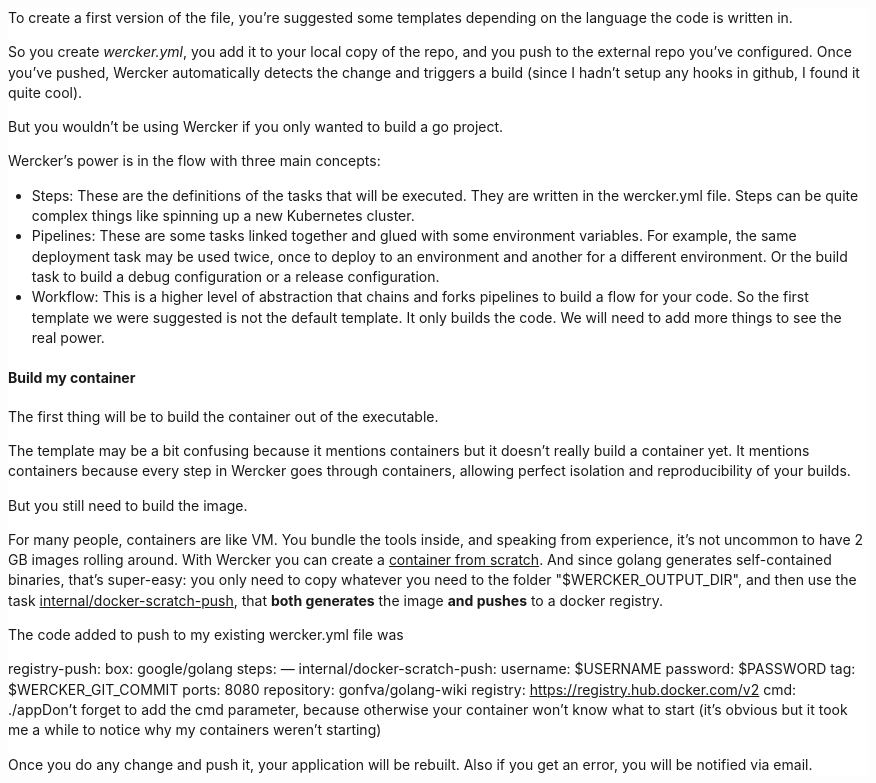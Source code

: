 To create a first version of the file, you’re suggested some templates depending on the language the code is written in.

So you create _wercker.yml_, you add it to your local copy of the repo, and you push to the external repo you’ve configured. Once you’ve pushed, Wercker automatically detects the change and triggers a build (since I hadn’t setup any hooks in github, I found it quite cool).

But you wouldn’t be using Wercker if you only wanted to build a go project.

Wercker’s power is in the flow with three main concepts:

- Steps: These are the definitions of the tasks that will be executed. They are written in the wercker.yml file. Steps can be quite complex things like spinning up a new Kubernetes cluster.
- Pipelines: These are some tasks linked together and glued with some environment variables. For example, the same deployment task may be used twice, once to deploy to an environment and another for a different environment. Or the build task to build a debug configuration or a release configuration.
- Workflow: This is a higher level of abstraction that chains and forks pipelines to build a flow for your code.
  So the first template we were suggested is not the default template. It only builds the code. We will need to add more things to see the real power.

#### Build my container

The first thing will be to build the container out of the executable.

The template may be a bit confusing because it mentions containers but it doesn’t really build a container yet. It mentions containers because every step in Wercker goes through containers, allowing perfect isolation and reproducibility of your builds.

But you still need to build the image.

For many people, containers are like VM. You bundle the tools inside, and speaking from experience, it’s not uncommon to have 2 GB images rolling around. With Wercker you can create a [container from scratch](http://devcenter.wercker.com/quickstarts/advanced/building-minimal-containers-with-go.html). And since golang generates self-contained binaries, that’s super-easy: you only need to copy whatever you need to the folder "$WERCKER_OUTPUT_DIR", and then use the task [internal/docker-scratch-push](http://devcenter.wercker.com/docs/steps/internal-steps.html#scratch-push), that **both generates** the image **and pushes** to a docker registry.

The code added to push to my existing wercker.yml file was

registry-push:
box: google/golang
steps:
— internal/docker-scratch-push:
username: $USERNAME
password: $PASSWORD
tag: $WERCKER_GIT_COMMIT
ports: 8080
repository: gonfva/golang-wiki
registry: <https://registry.hub.docker.com/v2>
cmd: ./appDon’t forget to add the cmd parameter, because otherwise your container won’t know what to start (it’s obvious but it took me a while to notice why my containers weren’t starting)

Once you do any change and push it, your application will be rebuilt. Also if you get an error, you will be notified via email.
